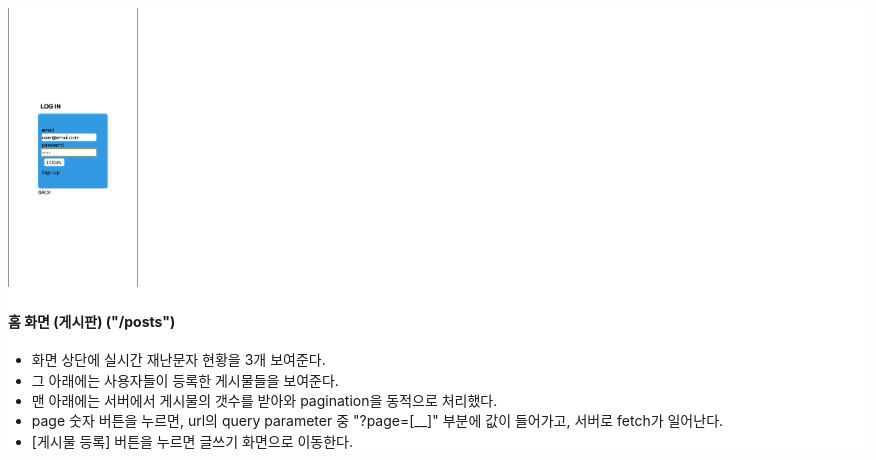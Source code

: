  <img src="./static/스샷/login.png" width="130px">

#### 홈 화면 (게시판) ("/posts")

- 화면 상단에 실시간 재난문자 현황을 3개 보여준다.
- 그 아래에는 사용자들이 등록한 게시물들을 보여준다.
- 맨 아래에는 서버에서 게시물의 갯수를 받아와 pagination을 동적으로 처리했다.
- page 숫자 버튼을 누르면, url의 query parameter 중 "?page=[__]" 부분에 값이 들어가고, 서버로 fetch가 일어난다.
- [게시물 등록] 버튼을 누르면 글쓰기 화면으로 이동한다.
